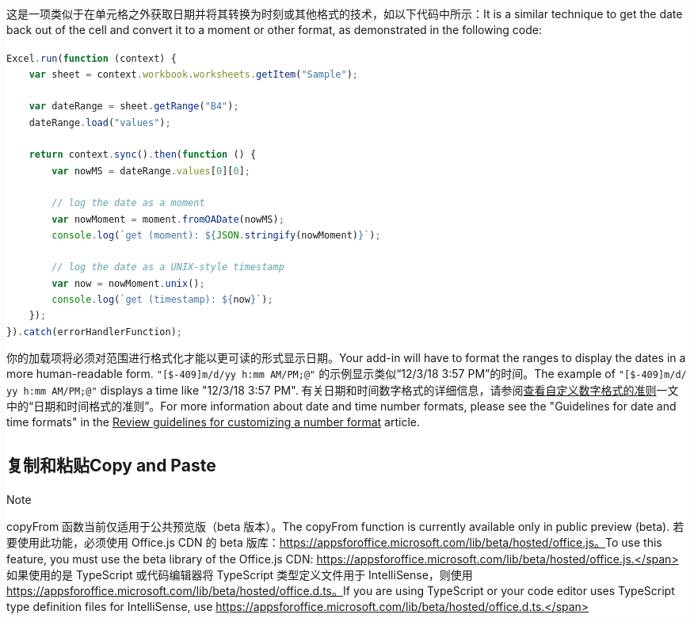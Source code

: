 <span data-ttu-id="e510c-211">这是一项类似于在单元格之外获取日期并将其转换为时刻或其他格式的技术，如以下代码中所示：</span><span class="sxs-lookup"><span data-stu-id="e510c-211">It is a similar technique to get the date back out of the cell and convert it to a moment or other format, as demonstrated in the following code:</span></span>

```js
Excel.run(function (context) {
    var sheet = context.workbook.worksheets.getItem("Sample");

    var dateRange = sheet.getRange("B4");
    dateRange.load("values");
        
    return context.sync().then(function () {
        var nowMS = dateRange.values[0][0];

        // log the date as a moment
        var nowMoment = moment.fromOADate(nowMS);
        console.log(`get (moment): ${JSON.stringify(nowMoment)}`);

        // log the date as a UNIX-style timestamp 
        var now = nowMoment.unix();
        console.log(`get (timestamp): ${now}`);
    });
}).catch(errorHandlerFunction);
```

<span data-ttu-id="e510c-212">你的加载项将必须对范围进行格式化才能以更可读的形式显示日期。</span><span class="sxs-lookup"><span data-stu-id="e510c-212">Your add-in will have to format the ranges to display the dates in a more human-readable form.</span></span> <span data-ttu-id="e510c-213">`"[$-409]m/d/yy h:mm AM/PM;@"` 的示例显示类似“12/3/18 3:57 PM”的时间。</span><span class="sxs-lookup"><span data-stu-id="e510c-213">The example of `"[$-409]m/d/yy h:mm AM/PM;@"` displays a time like "12/3/18 3:57 PM".</span></span> <span data-ttu-id="e510c-214">有关日期和时间数字格式的详细信息，请参阅[查看自定义数字格式的准则](https://support.office.com/article/review-guidelines-for-customizing-a-number-format-c0a1d1fa-d3f4-4018-96b7-9c9354dd99f5)一文中的“日期和时间格式的准则”。</span><span class="sxs-lookup"><span data-stu-id="e510c-214">For more information about date and time number formats, please see the "Guidelines for date and time formats" in the [Review guidelines for customizing a number format](https://support.office.com/article/review-guidelines-for-customizing-a-number-format-c0a1d1fa-d3f4-4018-96b7-9c9354dd99f5) article.</span></span>

## <a name="copy-and-paste"></a><span data-ttu-id="e510c-215">复制和粘贴</span><span class="sxs-lookup"><span data-stu-id="e510c-215">Copy and Paste</span></span>

> [!NOTE]
> <span data-ttu-id="e510c-216">copyFrom 函数当前仅适用于公共预览版（beta 版本）。</span><span class="sxs-lookup"><span data-stu-id="e510c-216">The copyFrom function is currently available only in public preview (beta).</span></span> <span data-ttu-id="e510c-217">若要使用此功能，必须使用 Office.js CDN 的 beta 版库：https://appsforoffice.microsoft.com/lib/beta/hosted/office.js。</span><span class="sxs-lookup"><span data-stu-id="e510c-217">To use this feature, you must use the beta library of the Office.js CDN: https://appsforoffice.microsoft.com/lib/beta/hosted/office.js.</span></span>
> <span data-ttu-id="e510c-218">如果使用的是 TypeScript 或代码编辑器将 TypeScript 类型定义文件用于 IntelliSense，则使用 https://appsforoffice.microsoft.com/lib/beta/hosted/office.d.ts。</span><span class="sxs-lookup"><span data-stu-id="e510c-218">If you are using TypeScript or your code editor uses TypeScript type definition files for IntelliSense, use https://appsforoffice.microsoft.com/lib/beta/hosted/office.d.ts.</span></span>
